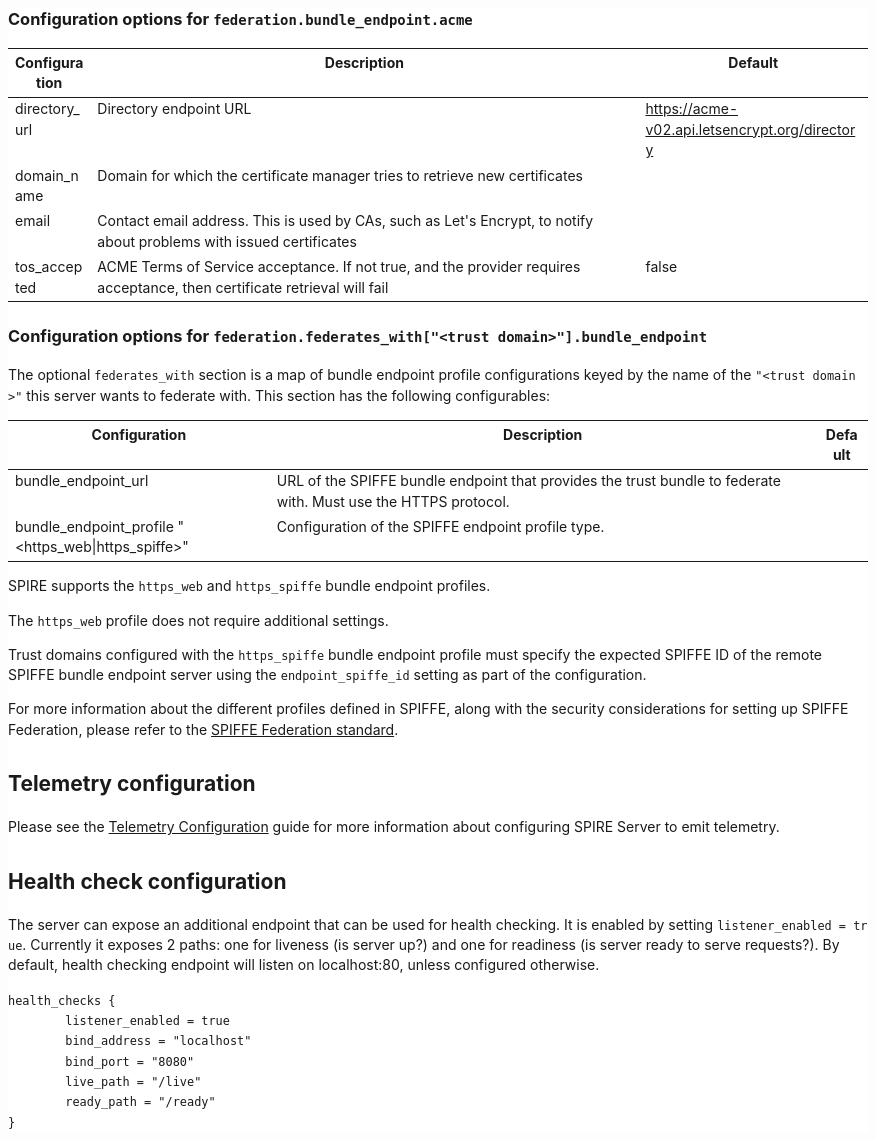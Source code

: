 ### Configuration options for `federation.bundle_endpoint.acme`

| Configuration | Description                                                                                                               | Default                                        |
|---------------|---------------------------------------------------------------------------------------------------------------------------|------------------------------------------------|
| directory_url | Directory endpoint URL                                                                                                    | https://acme-v02.api.letsencrypt.org/directory |
| domain_name   | Domain for which the certificate manager tries to retrieve new certificates                                               |                                                |
| email         | Contact email address. This is used by CAs, such as Let's Encrypt, to notify about problems with issued certificates      |                                                |
| tos_accepted  | ACME Terms of Service acceptance. If not true, and the provider requires acceptance, then certificate retrieval will fail | false                                          |

### Configuration options for `federation.federates_with["<trust domain>"].bundle_endpoint`

The optional `federates_with` section is a map of bundle endpoint profile configurations keyed by the name of the `"<trust domain>"` this server wants to federate with. This section has the following configurables:

| Configuration                                                 | Description                                                                                                     | Default |
|---------------------------------------------------------------|-----------------------------------------------------------------------------------------------------------------|---------|
| bundle_endpoint_url                                           | URL of the SPIFFE bundle endpoint that provides the trust bundle to federate with. Must use the HTTPS protocol. |         |
| bundle_endpoint_profile "&lt;https_web&vert;https_spiffe&gt;" | Configuration of the SPIFFE endpoint profile type.                                                              |         |

SPIRE supports the `https_web` and `https_spiffe` bundle endpoint profiles.

The `https_web` profile does not require additional settings.

Trust domains configured with the `https_spiffe` bundle endpoint profile must specify the expected SPIFFE ID of the remote SPIFFE bundle endpoint server using the `endpoint_spiffe_id` setting as part of the configuration.

For more information about the different profiles defined in SPIFFE, along with the security considerations for setting up SPIFFE Federation, please refer to the [SPIFFE Federation standard](https://github.com/spiffe/spiffe/blob/main/standards/SPIFFE_Federation.md).

## Telemetry configuration

Please see the [Telemetry Configuration](./telemetry_config.md) guide for more information about configuring SPIRE Server to emit telemetry.

## Health check configuration

The server can expose an additional endpoint that can be used for health checking. It is enabled by setting `listener_enabled = true`. Currently it exposes 2 paths: one for liveness (is server up?) and one for readiness (is server ready to serve requests?). By default, health checking endpoint will listen on localhost:80, unless configured otherwise.

```hcl
health_checks {
        listener_enabled = true
        bind_address = "localhost"
        bind_port = "8080"
        live_path = "/live"
        ready_path = "/ready"
}
```
